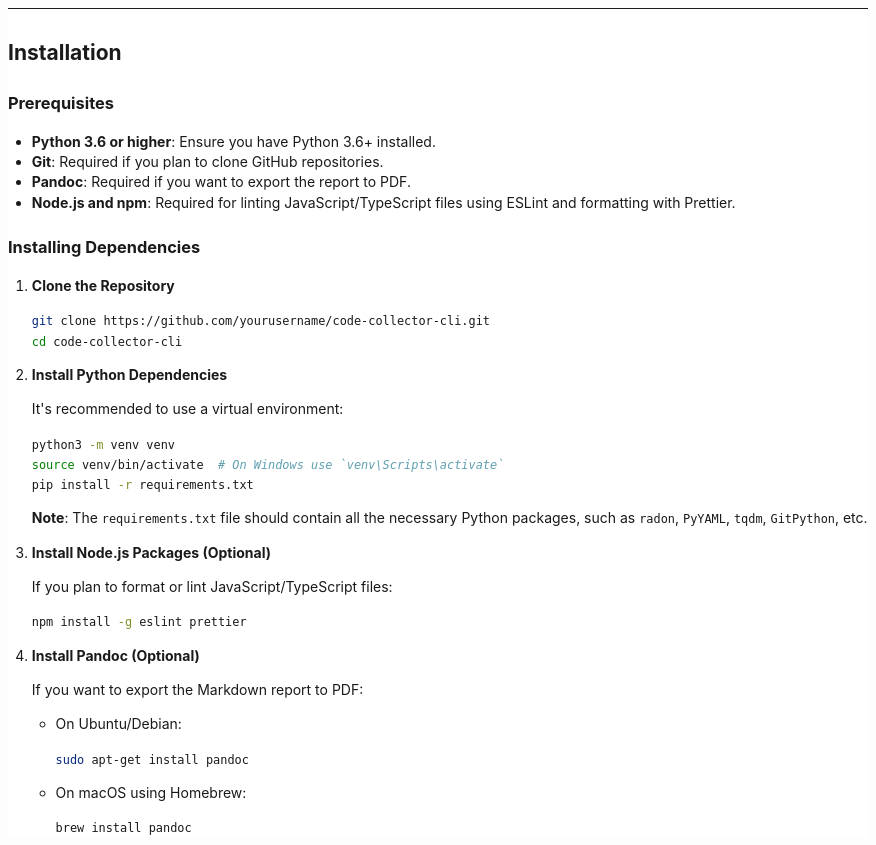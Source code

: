 
---

## Installation

### Prerequisites

- **Python 3.6 or higher**: Ensure you have Python 3.6+ installed.
- **Git**: Required if you plan to clone GitHub repositories.
- **Pandoc**: Required if you want to export the report to PDF.
- **Node.js and npm**: Required for linting JavaScript/TypeScript files using ESLint and formatting with Prettier.

### Installing Dependencies

1. **Clone the Repository**

   ```bash
   git clone https://github.com/yourusername/code-collector-cli.git
   cd code-collector-cli
   ```

2. **Install Python Dependencies**

   It's recommended to use a virtual environment:

   ```bash
   python3 -m venv venv
   source venv/bin/activate  # On Windows use `venv\Scripts\activate`
   pip install -r requirements.txt
   ```

   **Note**: The `requirements.txt` file should contain all the necessary Python packages, such as `radon`, `PyYAML`, `tqdm`, `GitPython`, etc.

3. **Install Node.js Packages (Optional)**

   If you plan to format or lint JavaScript/TypeScript files:

   ```bash
   npm install -g eslint prettier
   ```

4. **Install Pandoc (Optional)**

   If you want to export the Markdown report to PDF:

   - On Ubuntu/Debian:

     ```bash
     sudo apt-get install pandoc
     ```

   - On macOS using Homebrew:

     ```bash
     brew install pandoc
     ```
